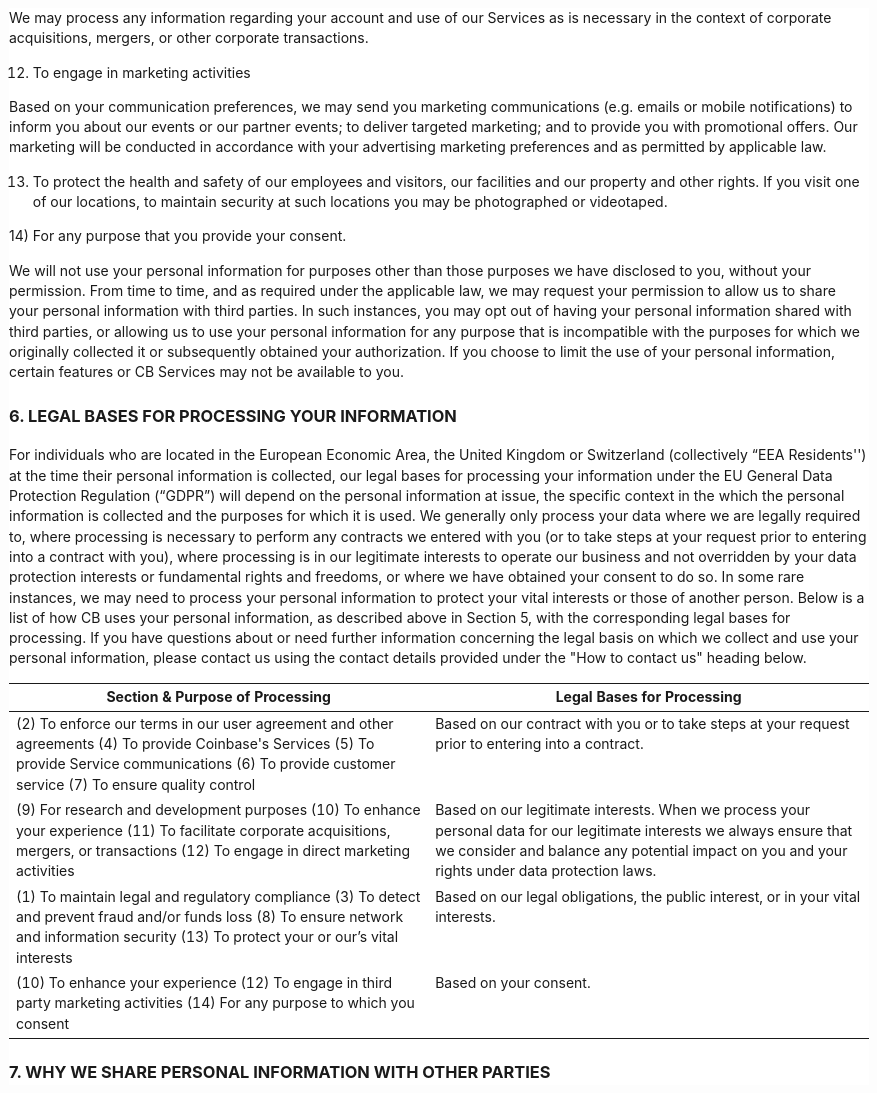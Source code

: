 We may process any information regarding your account and use of our Services as is necessary in the context of corporate acquisitions, mergers, or other corporate transactions.

12) To engage in marketing activities

Based on your communication preferences, we may send you marketing communications (e.g. emails or mobile notifications) to inform you about our events or our partner events; to deliver targeted marketing; and to provide you with promotional offers. Our marketing will be conducted in accordance with your advertising marketing preferences and as permitted by applicable law.

13) To protect the health and safety of our employees and visitors, our facilities and our property and other rights. If you visit one of our locations, to maintain security at such locations you may be photographed or videotaped.

14) For any purpose that you provide your consent. 

We will not use your personal information for purposes other than those purposes we have disclosed to you, without your permission. From time to time, and as required under the applicable law, we may request your permission to allow us to share your personal information with third parties. In such instances, you may opt out of having your personal information shared with third parties, or allowing us to use your personal information for any purpose that is incompatible with the purposes for which we originally collected it or subsequently obtained your authorization. If you choose to limit the use of your personal information, certain features or CB Services may not be available to you.

### 6\. LEGAL BASES FOR PROCESSING YOUR INFORMATION

For individuals who are located in the European Economic Area, the United Kingdom or Switzerland (collectively “EEA Residents'') at the time their personal information is collected, our legal bases for processing your information under the EU General Data Protection Regulation (“GDPR”) will depend on the personal information at issue, the specific context in the which the personal information is collected and the purposes for which it is used. We generally only process your data where we are legally required to, where processing is necessary to perform any contracts we entered with you (or to take steps at your request prior to entering into a contract with you), where processing is in our legitimate interests to operate our business and not overridden by your data protection interests or fundamental rights and freedoms, or where we have obtained your consent to do so. In some rare instances, we may need to process your personal information to protect your vital interests or those of another person. Below is a list of how CB uses your personal information, as described above in Section 5, with the corresponding legal bases for processing. If you have questions about or need further information concerning the legal basis on which we collect and use your personal information, please contact us using the contact details provided under the "How to contact us" heading below.

| Section & Purpose of Processing | Legal Bases for Processing |
| --- | --- |
| (2) To enforce our terms in our user agreement and other agreements (4) To provide Coinbase's Services (5) To provide Service communications (6) To provide customer service (7) To ensure quality control | Based on our contract with you or to take steps at your request prior to entering into a contract. |
| (9) For research and development purposes (10) To enhance your experience (11) To facilitate corporate acquisitions, mergers, or transactions (12) To engage in direct marketing activities | Based on our legitimate interests. When we process your personal data for our legitimate interests we always ensure that we consider and balance any potential impact on you and your rights under data protection laws. |
| (1) To maintain legal and regulatory compliance (3) To detect and prevent fraud and/or funds loss (8) To ensure network and information security (13) To protect your or our’s vital interests | Based on our legal obligations, the public interest, or in your vital interests. |
| (10) To enhance your experience (12) To engage in third party marketing activities (14) For any purpose to which you consent | Based on your consent. |

### 7\. WHY WE SHARE PERSONAL INFORMATION WITH OTHER PARTIES
